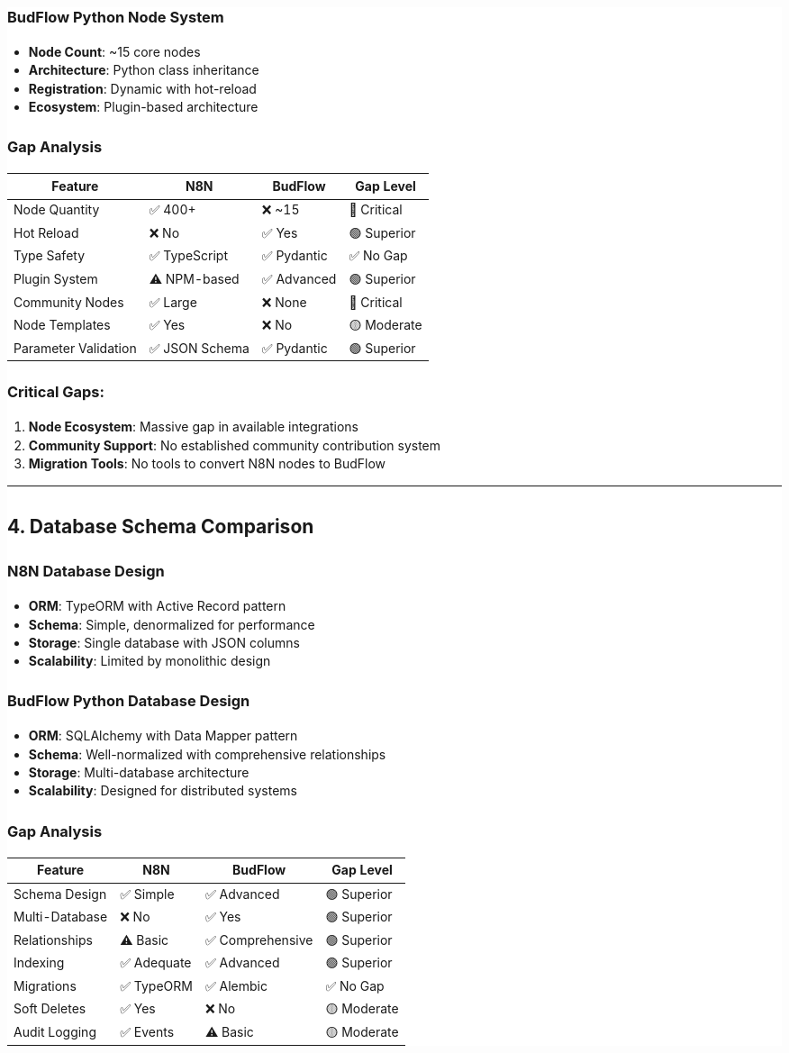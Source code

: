 ### BudFlow Python Node System
- **Node Count**: ~15 core nodes
- **Architecture**: Python class inheritance
- **Registration**: Dynamic with hot-reload
- **Ecosystem**: Plugin-based architecture

### Gap Analysis

| Feature | N8N | BudFlow | Gap Level |
|---------|-----|---------|-----------|
| Node Quantity | ✅ 400+ | ❌ ~15 | 🔴 Critical |
| Hot Reload | ❌ No | ✅ Yes | 🟢 Superior |
| Type Safety | ✅ TypeScript | ✅ Pydantic | ✅ No Gap |
| Plugin System | ⚠️ NPM-based | ✅ Advanced | 🟢 Superior |
| Community Nodes | ✅ Large | ❌ None | 🔴 Critical |
| Node Templates | ✅ Yes | ❌ No | 🟡 Moderate |
| Parameter Validation | ✅ JSON Schema | ✅ Pydantic | 🟢 Superior |

### Critical Gaps:
1. **Node Ecosystem**: Massive gap in available integrations
2. **Community Support**: No established community contribution system
3. **Migration Tools**: No tools to convert N8N nodes to BudFlow

---

## 4. Database Schema Comparison

### N8N Database Design
- **ORM**: TypeORM with Active Record pattern
- **Schema**: Simple, denormalized for performance
- **Storage**: Single database with JSON columns
- **Scalability**: Limited by monolithic design

### BudFlow Python Database Design
- **ORM**: SQLAlchemy with Data Mapper pattern
- **Schema**: Well-normalized with comprehensive relationships
- **Storage**: Multi-database architecture
- **Scalability**: Designed for distributed systems

### Gap Analysis

| Feature | N8N | BudFlow | Gap Level |
|---------|-----|---------|-----------|
| Schema Design | ✅ Simple | ✅ Advanced | 🟢 Superior |
| Multi-Database | ❌ No | ✅ Yes | 🟢 Superior |
| Relationships | ⚠️ Basic | ✅ Comprehensive | 🟢 Superior |
| Indexing | ✅ Adequate | ✅ Advanced | 🟢 Superior |
| Migrations | ✅ TypeORM | ✅ Alembic | ✅ No Gap |
| Soft Deletes | ✅ Yes | ❌ No | 🟡 Moderate |
| Audit Logging | ✅ Events | ⚠️ Basic | 🟡 Moderate |
